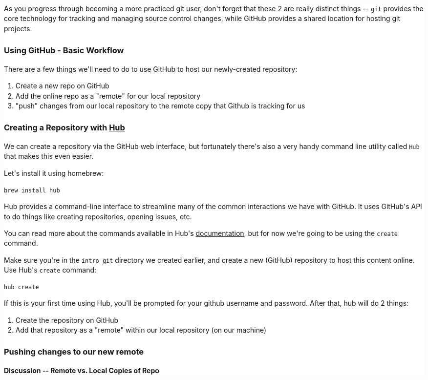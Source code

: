 As you progress through becoming a more practiced git user, don't
forget that these 2 are really distinct things -- `git` provides
the core technology for tracking and managing source control changes,
while GitHub provides a shared location for hosting git projects.

### Using GitHub - Basic Workflow

There are a few things we'll need to do to use GitHub to host
our newly-created repository:

1. Create a new repo on GitHub
2. Add the online repo as a "remote" for our local
repository
3. "push" changes from our local repository to the
remote copy that Github is tracking for us

### Creating a Repository with [Hub](https://github.com/github/hub)

We can create a repository via the GitHub web interface, but
fortunately there's also a very handy command line utility
called `Hub` that makes this even easier.

Let's install it using homebrew:

```
brew install hub
```

Hub provides a command-line interface to streamline many of the
common interactions we have with GitHub. It uses GitHub's
API to do things like creating repositories, opening issues, etc.

You can read more about the commands available in Hub's
[documentation](https://github.com/github/hub#commands),
but for now we're going to be using the `create` command.

Make sure you're in the `intro_git` directory we created
earlier, and create a new (GitHub) repository to host this
content online. Use Hub's `create` command:

```
hub create
```

If this is your first time using Hub, you'll be prompted for
your github username and password. After that, hub will
do 2 things:

1. Create the repository on GitHub
2. Add that repository as a "remote" within our local
repository (on our machine)

### Pushing changes to our new remote

__Discussion -- Remote vs. Local Copies of Repo__
